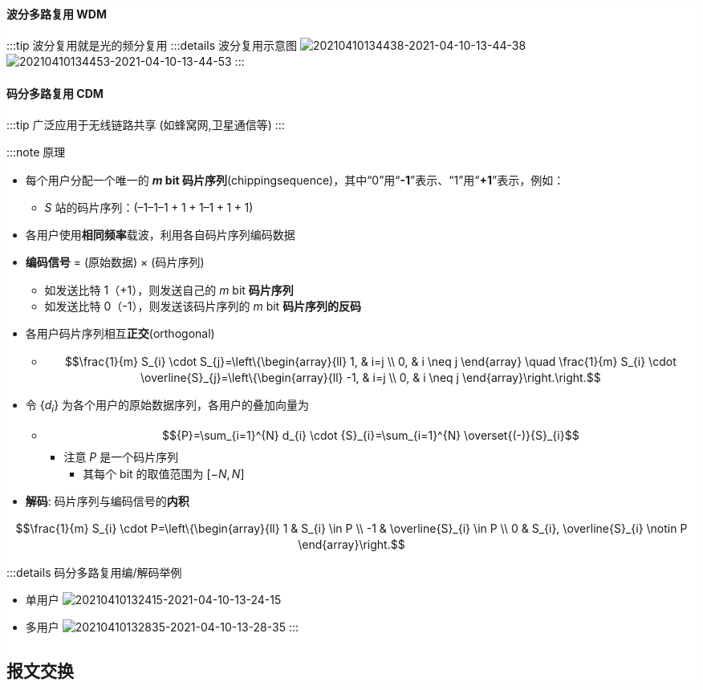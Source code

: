 #### 波分多路复用 WDM

:::tip 波分复用就是光的频分复用
:::details 波分复用示意图
![20210410134438-2021-04-10-13-44-38](https://cdn.jsdelivr.net/gh/sbwcwso/PicBed@master/20210410134438-2021-04-10-13-44-38.png)
![20210410134453-2021-04-10-13-44-53](https://cdn.jsdelivr.net/gh/sbwcwso/PicBed@master/20210410134453-2021-04-10-13-44-53.png)
:::

#### 码分多路复用 CDM

:::tip 广泛应用于无线链路共享 (如蜂窝网,卫星通信等)
:::

:::note 原理
* 每个用户分配一个唯一的 **$m$ bit 码片序列**(chippingsequence)，其中“0”用“**-1**”表示、“1”用“**+1**”表示，例如：
  * $S$ 站的码片序列：$(–1 –1 –1 +1 +1 –1 +1 +1)$
* 各用户使用**相同频率**载波，利用各自码片序列编码数据
* **编码信号** = (原始数据) × (码片序列)
  * 如发送比特 1（+1），则发送自己的 $m$ bit **码片序列**
  * 如发送比特 0（-1），则发送该码片序列的 $m$ bit **码片序列的反码**
* 各用户码片序列相互**正交**(orthogonal)
  * $$\frac{1}{m} S_{i} \cdot S_{j}=\left\{\begin{array}{ll}
  1, & i=j \\
  0, & i \neq j
  \end{array} \quad \frac{1}{m} S_{i} \cdot \overline{S}_{j}=\left\{\begin{array}{ll}
  -1, & i=j \\
  0, & i \neq j
  \end{array}\right.\right.$$

* 令 $\{d_i\}$ 为各个用户的原始数据序列，各用户的叠加向量为
  * $${P}=\sum_{i=1}^{N} d_{i} \cdot {S}_{i}=\sum_{i=1}^{N} \overset{(-)}{S}_{i}$$
    * 注意 $P$ 是一个码片序列
      * 其每个 bit 的取值范围为 $[-N, N]$
* **解码**: 码片序列与编码信号的**内积**

$$\frac{1}{m} S_{i} \cdot P=\left\{\begin{array}{ll}
1 & S_{i} \in P \\
-1 & \overline{S}_{i} \in P \\
0 & S_{i}, \overline{S}_{i} \notin P
\end{array}\right.$$

:::details 码分多路复用编/解码举例
* 单用户
![20210410132415-2021-04-10-13-24-15](https://cdn.jsdelivr.net/gh/sbwcwso/PicBed@master/20210410132415-2021-04-10-13-24-15.png)

* 多用户
![20210410132835-2021-04-10-13-28-35](https://cdn.jsdelivr.net/gh/sbwcwso/PicBed@master/20210410132835-2021-04-10-13-28-35.png)
:::

## 报文交换
